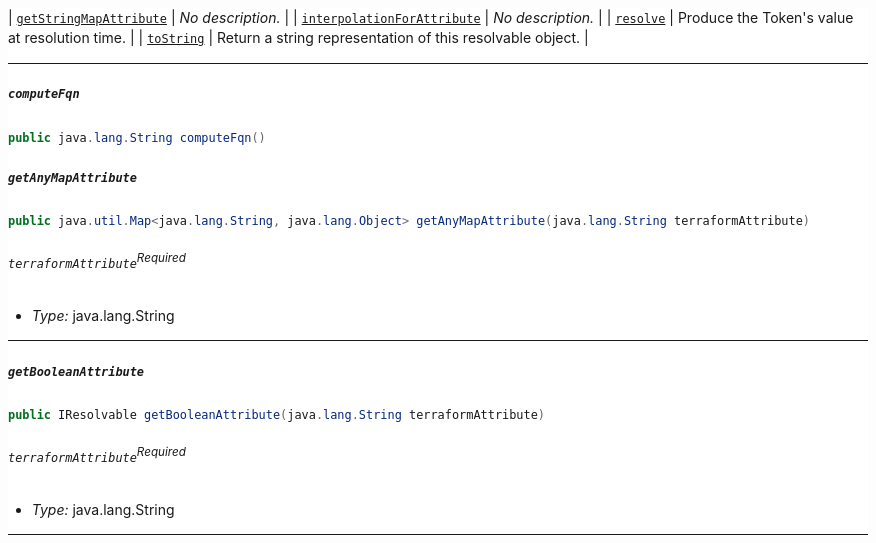 | <code><a href="#@cdktf/provider-cloudflare.dataCloudflareZeroTrustGatewayCategoriesList.DataCloudflareZeroTrustGatewayCategoriesListResultOutputReference.getStringMapAttribute">getStringMapAttribute</a></code> | *No description.* |
| <code><a href="#@cdktf/provider-cloudflare.dataCloudflareZeroTrustGatewayCategoriesList.DataCloudflareZeroTrustGatewayCategoriesListResultOutputReference.interpolationForAttribute">interpolationForAttribute</a></code> | *No description.* |
| <code><a href="#@cdktf/provider-cloudflare.dataCloudflareZeroTrustGatewayCategoriesList.DataCloudflareZeroTrustGatewayCategoriesListResultOutputReference.resolve">resolve</a></code> | Produce the Token's value at resolution time. |
| <code><a href="#@cdktf/provider-cloudflare.dataCloudflareZeroTrustGatewayCategoriesList.DataCloudflareZeroTrustGatewayCategoriesListResultOutputReference.toString">toString</a></code> | Return a string representation of this resolvable object. |

---

##### `computeFqn` <a name="computeFqn" id="@cdktf/provider-cloudflare.dataCloudflareZeroTrustGatewayCategoriesList.DataCloudflareZeroTrustGatewayCategoriesListResultOutputReference.computeFqn"></a>

```java
public java.lang.String computeFqn()
```

##### `getAnyMapAttribute` <a name="getAnyMapAttribute" id="@cdktf/provider-cloudflare.dataCloudflareZeroTrustGatewayCategoriesList.DataCloudflareZeroTrustGatewayCategoriesListResultOutputReference.getAnyMapAttribute"></a>

```java
public java.util.Map<java.lang.String, java.lang.Object> getAnyMapAttribute(java.lang.String terraformAttribute)
```

###### `terraformAttribute`<sup>Required</sup> <a name="terraformAttribute" id="@cdktf/provider-cloudflare.dataCloudflareZeroTrustGatewayCategoriesList.DataCloudflareZeroTrustGatewayCategoriesListResultOutputReference.getAnyMapAttribute.parameter.terraformAttribute"></a>

- *Type:* java.lang.String

---

##### `getBooleanAttribute` <a name="getBooleanAttribute" id="@cdktf/provider-cloudflare.dataCloudflareZeroTrustGatewayCategoriesList.DataCloudflareZeroTrustGatewayCategoriesListResultOutputReference.getBooleanAttribute"></a>

```java
public IResolvable getBooleanAttribute(java.lang.String terraformAttribute)
```

###### `terraformAttribute`<sup>Required</sup> <a name="terraformAttribute" id="@cdktf/provider-cloudflare.dataCloudflareZeroTrustGatewayCategoriesList.DataCloudflareZeroTrustGatewayCategoriesListResultOutputReference.getBooleanAttribute.parameter.terraformAttribute"></a>

- *Type:* java.lang.String

---
